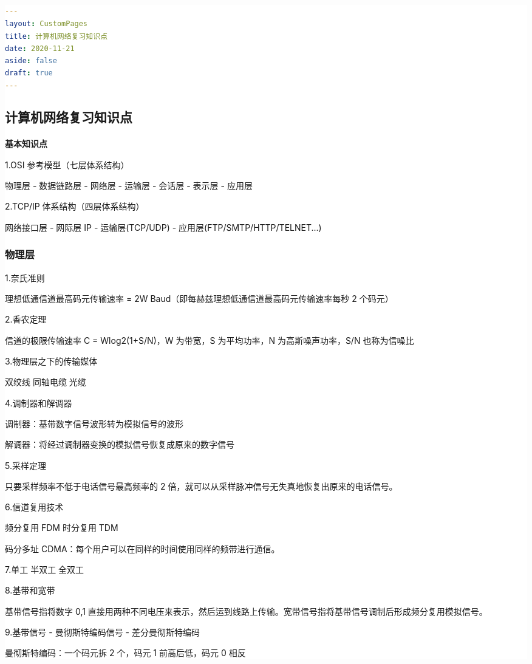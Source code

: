 ```yaml
---
layout: CustomPages
title: 计算机网络复习知识点
date: 2020-11-21
aside: false
draft: true
---
```


## 计算机网络复习知识点

**基本知识点**

1.OSI 参考模型（七层体系结构）

物理层 - 数据链路层 - 网络层 - 运输层 - 会话层 - 表示层 - 应用层

2.TCP/IP 体系结构（四层体系结构）

网络接口层 - 网际层 IP - 运输层(TCP/UDP) - 应用层(FTP/SMTP/HTTP/TELNET...)

### 物理层

1.奈氏准则

理想低通信道最高码元传输速率 = 2W Baud（即每赫兹理想低通信道最高码元传输速率每秒 2 个码元）

2.香农定理

信道的极限传输速率 C = Wlog2(1+S/N)，W 为带宽，S 为平均功率，N 为高斯噪声功率，S/N 也称为信噪比

3.物理层之下的传输媒体

双绞线 同轴电缆 光缆

4.调制器和解调器

调制器：基带数字信号波形转为模拟信号的波形

解调器：将经过调制器变换的模拟信号恢复成原来的数字信号

5.采样定理

只要采样频率不低于电话信号最高频率的 2 倍，就可以从采样脉冲信号无失真地恢复出原来的电话信号。

6.信道复用技术

频分复用 FDM 时分复用 TDM

码分多址 CDMA：每个用户可以在同样的时间使用同样的频带进行通信。

7.单工 半双工 全双工

8.基带和宽带

基带信号指将数字 0,1 直接用两种不同电压来表示，然后运到线路上传输。宽带信号指将基带信号调制后形成频分复用模拟信号。

9.基带信号 - 曼彻斯特编码信号 - 差分曼彻斯特编码

曼彻斯特编码：一个码元拆 2 个，码元 1 前高后低，码元 0 相反

